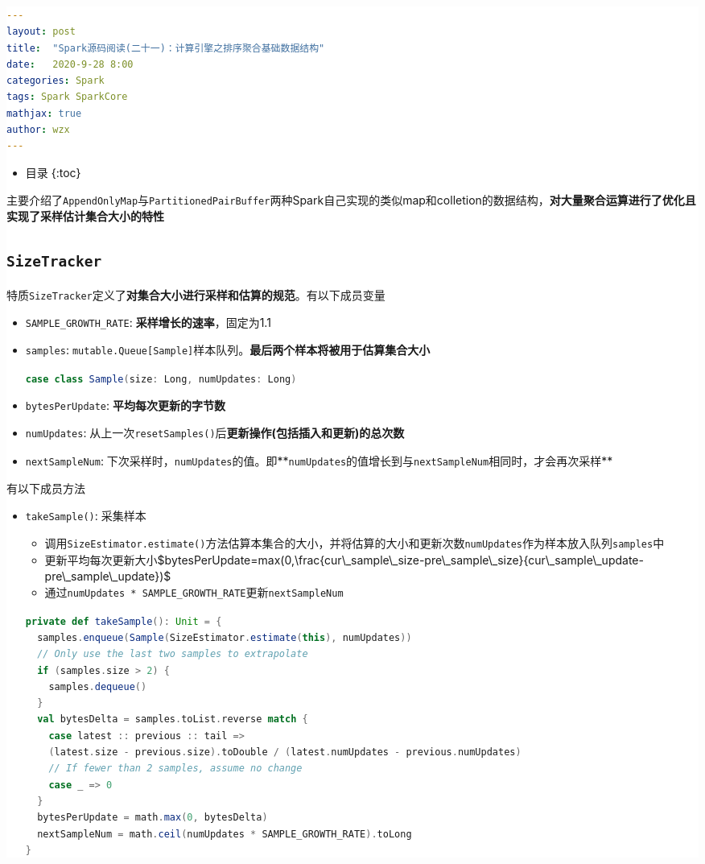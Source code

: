 ```yaml
---
layout: post
title:  "Spark源码阅读(二十一)：计算引擎之排序聚合基础数据结构"
date:   2020-9-28 8:00
categories: Spark
tags: Spark SparkCore
mathjax: true
author: wzx
---
```


- 目录
{:toc}

主要介绍了`AppendOnlyMap`与`PartitionedPairBuffer`两种Spark自己实现的类似map和colletion的数据结构，**对大量聚合运算进行了优化且实现了采样估计集合大小的特性**




## `SizeTracker`

特质`SizeTracker`定义了**对集合大小进行采样和估算的规范**。有以下成员变量

- `SAMPLE_GROWTH_RATE`: **采样增长的速率**，固定为1.1

- `samples`: `mutable.Queue[Sample]`样本队列。**最后两个样本将被用于估算集合大小**
  
  ```scala
  case class Sample(size: Long, numUpdates: Long)
  ```
  
- `bytesPerUpdate`: **平均每次更新的字节数**

- `numUpdates`: 从上一次`resetSamples()`后**更新操作(包括插入和更新)的总次数**

- `nextSampleNum`: 下次采样时，`numUpdates`的值。即**`numUpdates`的值增长到与`nextSampleNum`相同时，才会再次采样**

有以下成员方法

- `takeSample()`: 采集样本

  - 调用`SizeEstimator.estimate()`方法估算本集合的大小，并将估算的大小和更新次数`numUpdates`作为样本放入队列`samples`中
  - 更新平均每次更新大小$bytesPerUpdate=max(0,\frac{cur\_sample\_size-pre\_sample\_size}{cur\_sample\_update-pre\_sample\_update})$
  - 通过`numUpdates * SAMPLE_GROWTH_RATE`更新`nextSampleNum`

  ```scala
  private def takeSample(): Unit = {
    samples.enqueue(Sample(SizeEstimator.estimate(this), numUpdates))
    // Only use the last two samples to extrapolate
    if (samples.size > 2) {
      samples.dequeue()
    }
    val bytesDelta = samples.toList.reverse match {
      case latest :: previous :: tail =>
      (latest.size - previous.size).toDouble / (latest.numUpdates - previous.numUpdates)
      // If fewer than 2 samples, assume no change
      case _ => 0
    }
    bytesPerUpdate = math.max(0, bytesDelta)
    nextSampleNum = math.ceil(numUpdates * SAMPLE_GROWTH_RATE).toLong
  }
  ```
